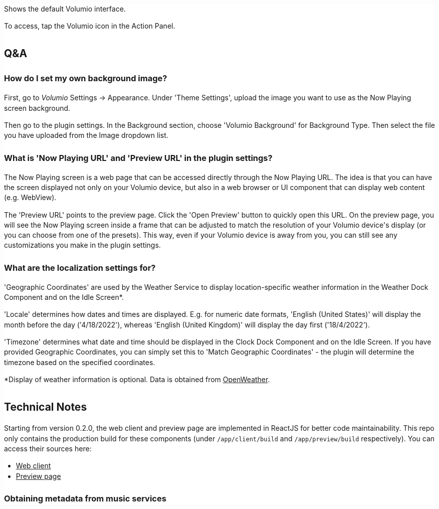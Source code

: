 Shows the default Volumio interface.

To access, tap the Volumio icon in the Action Panel.

## Q&A

### How do I set my own background image?

First, go to *Volumio* Settings -> Appearance. Under 'Theme Settings', upload the image you want to use as the Now Playing screen background.

Then go to the plugin settings. In the Background section, choose 'Volumio Background' for Background Type. Then select the file you have uploaded from the Image dropdown list.

### What is 'Now Playing URL' and 'Preview URL' in the plugin settings?

The Now Playing screen is a web page that can be accessed directly through the Now Playing URL. The idea is that you can have the screen displayed not only on your Volumio device, but also in a web browser or UI component that can display web content (e.g. WebView).

The 'Preview URL' points to the preview page. Click the 'Open Preview' button to quickly open this URL. On the preview page, you will see the Now Playing screen inside a frame that can be adjusted to match the resolution of your Volumio device's display (or you can choose from one of the presets). This way, even if your Volumio device is away from you, you can still see any customizations you make in the plugin settings.

### What are the localization settings for?

'Geographic Coordinates' are used by the Weather Service to display location-specific weather information in the Weather Dock Component and on the Idle Screen*.

'Locale' determines how dates and times are displayed. E.g. for numeric date formats, 'English (United States)' will display the month before the day ('4/18/2022'), whereas 'English (United Kingdom)' will display the day first ('18/4/2022').

'Timezone' determines what date and time should be displayed in the Clock Dock Component and on the Idle Screen. If you have provided Geographic Coordinates, you can simply set this to 'Match Geographic Coordinates' - the plugin will determine the timezone based on the specified coordinates.

*Display of weather information is optional. Data is obtained from [OpenWeather](https://openweathermap.org/).

## Technical Notes

Starting from version 0.2.0, the web client and preview page are implemented in ReactJS for better code maintainability. This repo only contains the production build for these components (under `/app/client/build` and `/app/preview/build` respectively). You can access their sources here:

- [Web client](https://github.com/patrickkfkan/volumio-now-playing-reactjs-client)
- [Preview page](https://github.com/patrickkfkan/volumio-now-playing-reactjs-preview)

### Obtaining metadata from music services
